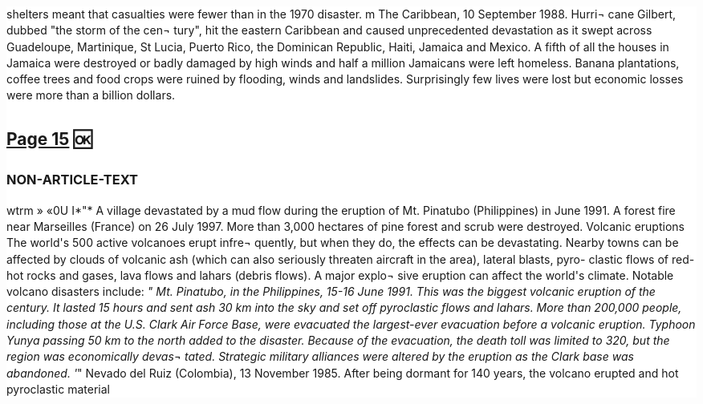 shelters meant that casualties were fewer than in
the 1970 disaster.
m The Caribbean, 10 September 1988. Hurri¬
cane Gilbert, dubbed "the storm of the cen¬
tury", hit the eastern Caribbean and caused
unprecedented devastation as it swept across
Guadeloupe, Martinique, St Lucia, Puerto Rico,
the Dominican Republic, Haiti, Jamaica and
Mexico. A fifth of all the houses in Jamaica were
destroyed or badly damaged by high winds and
half a million Jamaicans were left homeless.
Banana plantations, coffee trees and food crops
were ruined by flooding, winds and landslides.
Surprisingly few lives were lost but economic
losses were more than a billion dollars.
## [Page 15](https://demo.humlab.umu.se/courier/109505engo.pdf#page=15) 🆗
### NON-ARTICLE-TEXT
wtrm
» «0U
I*"*
A village
devastated by a
mud flow during
the eruption of
Mt. Pinatubo
(Philippines) in
June 1991.
A forest fire near
Marseilles (France)
on 26 July 1997.
More than 3,000
hectares of pine
forest and scrub
were destroyed.
Volcanic eruptions
The world's 500 active volcanoes erupt infre¬
quently, but when they do, the effects can be
devastating. Nearby towns can be affected by
clouds of volcanic ash (which can also seriously
threaten aircraft in the area), lateral blasts, pyro-
clastic flows of red-hot rocks and gases, lava
flows and lahars (debris flows). A major explo¬
sive eruption can affect the world's climate.
Notable volcano disasters include:
*" Mt. Pinatubo, in the Philippines, 15-16 June
1991. This was the biggest volcanic eruption of
the century. It lasted 15 hours and sent ash 30
km into the sky and set off pyroclastic flows
and lahars. More than 200,000 people, including
those at the U.S. Clark Air Force Base, were
evacuated the largest-ever evacuation before a
volcanic eruption. Typhoon Yunya passing 50
km to the north added to the disaster. Because
of the evacuation, the death toll was limited to
320, but the region was economically devas¬
tated. Strategic military alliances were altered
by the eruption as the Clark base was
abandoned.
'*" Nevado del Ruiz (Colombia), 13 November
1985. After being dormant for 140 years, the
volcano erupted and hot pyroclastic material